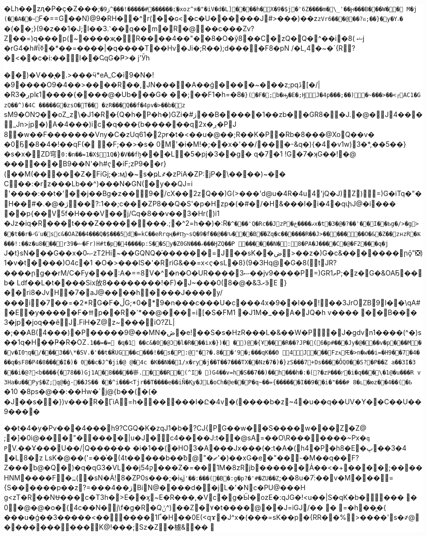 �Lh��zӆ�P�ç�Z���;`�ڗ9^̩���!���� �#������:҈�xoz^я�"�iV�d�L]����h�X�9�$j�'6Z����m�\_'��ԩ���B���W��
M�j(��A��~`F�==G��N)@9�RH��^r(��ɢ<�c�U������J#>���)��z`zVr6���@��?ϭ;��}�y�Y؞�`�(��;}(9�z��1�J;I��ߵ.3��q��m�R�@��c���Zv?Z ��=)q���p(~����җ�R����4��"� �8�O� ў8��C�zQ�Q�^��i�ޝ
)8j
�rG4�һ#ΐߧ�\*��=����|�q����T��Hv�Ji�;R��);d����F8�pN
/�L,4�~�`{R?�<��c�i:��I��ҀqG�Ҏ>�
j'Ӯh
 
 ��)�V��̢�.>���ӵ\*eA\_C�i9�N�!�9����O9�4��>����R��,JN����A��ǵ����~���z;рqڐ[�/|�R 3�ڔpIϵ1����{��� �@�U b���G� �� ;��F1�h=�8`�}(�F�;b�ԣ�E�;ӇJ�4p���;��)�~���>��<┌AC1�GzQ��^)�4C �����G�zsO�T�� �zR���Q��f�4pv�>��b�z`sM9�ONՉ��oZ\_z\�J1�R�{Q�h� P�h �)GZi�#ڗ��B�����1��zb��GR8��J.�@�J4 ���\_Jn>jp�)A�4���)ic�q���{b������q2x�ڔ�PJ 8�w��F�������Vny�C�zUqק2�61ғ�t�<��u�@��;R��K�P�Rb�8���@XoQ��v � �0Ҕ�8�4�!��qF(�
 �F;��>�s�
0M'�i�M!�;��x�'��/֐���-&q�){�4�v1w)3�\*,��5��}�s�x�ZD穹`0:�n��=1�X$1Q�}�V��fh`͕���L�5�pj�3��g�
q�7�1
!G�7�ʞG��!�@ � �����B9��N'�h#ҁ�iF;zP9��r}(��M(�����Z�FiGj;�:ӎ)�~s�ҏL҂�z PiA�ZP:jP�\����)~��
C��:�rz���Lb��^)�� �N�GN(�y��QJ=i
'����:��t�'�⟁�j��Bg�z��9�/cX��2zQ��)G(>���'d@u�4R�4u4'jQ�J)Z)=)G�iTq�"�H��#�.�@�ژ ��?:1��;c���ZP8��Q�S '�p�Hzp� (�#�/�H&���I�i�4\�qփJ@�i���
��p{��V5f�H���V��j/Ҁq�8��v��3�Hr()i1
�Jz�iq�R���t��� Z��������.;�^2=h��)�:R`�^���'Q�Rc��JzP�ޘ����ڂx�t�3�@�?��'��I��Ҍg�/>�g>��t��r�ޚGˊu�sc&�OAZ��4���Q�$���5d�=kC��eRrqң�#Ҧ~sQ�9�f��@��Ԅ���B�֓�Zq�c������R��J>�������O�&� Z��zнzR�Ҝ���!:��z�u8���r3ޝ�9�Fr)H# t�p�4����p:S��Sy�Z0GN���ގ�� �ӇZQ��P
������N�:8�PA�J����C�@�F2���q�j`J�t}sN���G��x�ޞ0zT2Нi~��GQNQ�֡������=J��sK��ض>��z�)G�c&�������ր ǭ "❎)1�v�t����)O4c�1
�O�>���lS�'�RriG&��=x<ҁ�sL�8}(9�3H q@�G�8( t⌟JR?����րg��rM/C�Fy���:A�==8V�^�n�O�UR����3ސ��jv9����P=)GR1ތP;�z�G�&OAҔ��b�
Ldf��L�t����Six敀8��������!�F)� J\~���0(8� @�&3ރӭE  }��ri8�JvH�7�aJ@����h����J����y/���׭i�7��=�2\*RG�F�ڵG;\*0�\*9�n���c���U�c���4 x�9��I��!��3JrOZB9І��\qA#�E�у�����F�ߚp��R�ߵ\*��@���=i[�S�FM1
�J1M�\_��A�JQ�h v���� �� B���
3�jp�joq��ӗJ.FiH�Z@z~���iO?ZL|�;��AB(4���)�P�����9@��MN�ڞ �e!��S�s�HzR���L�&��W�P�J �gdvn1����(^�)s��1q�H��Ҏ�R�OZ`.1��=�= �q�1֐
��c&�0�@Ͻ �l�R���ix�})� �)@�{Ұ���R��?JP�(6�p#���Jy�@��� v�p���M��v�Iך0q�/���3��\*�SV.�'��t�ӁUG��c���!��s�P:@"�?�.8�� '9�;���qK��Θ
4J���FzӿԘ�>n� w��i=�H9�� 7�4���q�sF8�P׃���8�4�I�)�
0��c�J^�ji�@
@�4c
�K��N��1/x�ry�j��T��7���TX��Nz�7�)� }zS���7+Ds����ǑQ0��S?�P��Z a��3I�3���i�@?<b����{�78��)Gj1A�8�����㟥.���R�(^I� 
 )G4��v=h �S��7��)��h���h�:�(?�zҎ���ץ�i�q���\�1@�u���R
v3Ha�u��Py$�Z;q@�ǵ-��JS�� � �^i���<Tjr��T����e��iÑ�Қy�JL�oCh�@e ��P�q~��={������I��9��i �"���#
8�ւ�юz��4��(�Ҍ`�10 �8ps�@��:��Hw�`j@{b��( �(� �J��s��})v���R�ӶiA=h������I�Ը�4 v�(���� b�z~4�u��q�� UV�Y��C��U��9����
 
 ��t�4�y�Pv���4���h9?CGQ�K�zqJ1�b�?CJ{PG�� w��S����w���Z�Z@
;�]�0i@��֐�"�����|u�J�c4����J:t��@sA=��O\R�������~Px�`qP`V.��Ұ���U��/|Q������ �i�1��(�HO3�A� ��Jx���(�:t�A�(h4�P�h8�E�ڀ��3�4
�L8�z
LsK�@��('=��֓�(4t�����b��ƀ@"�ޗ'�)��xG�e�"��-�M��q��F?Z���b@�Q�)�q�qִG3�VL��jק54���Z�=��1M�8zRjb������Ȧ��<�+����;����HNM����F֐�߽(�sN�Ȧ!8�ZP0s���;�iܟj`'��:���(�B�:g�p?�'#�ZU��Z`;��8u�7֜:��v�M���={S������p��z?=���ڗ��4BiN@����d��jL�'�Nc�PU@���H g<zT�R��N ⛎���c�T3h�>E��ӽ~E�R���,�Vc�g�Ӹ�ozE �:qJG�!<u��|S �qK�b���� �
0 �@�@�o�{◿4c��N�j\f�g� R�Q׵(^ݨ��Z�٧�t����@��J=iGJ/�� �
=�h��̯�{
���u�ģ��3�����<������1Ґ�H��0E(<qɤ�J ^x�(���=sK��p�{RR��% >����'s�҂@� ���������K@!���;Sz�Z�㯭&��
